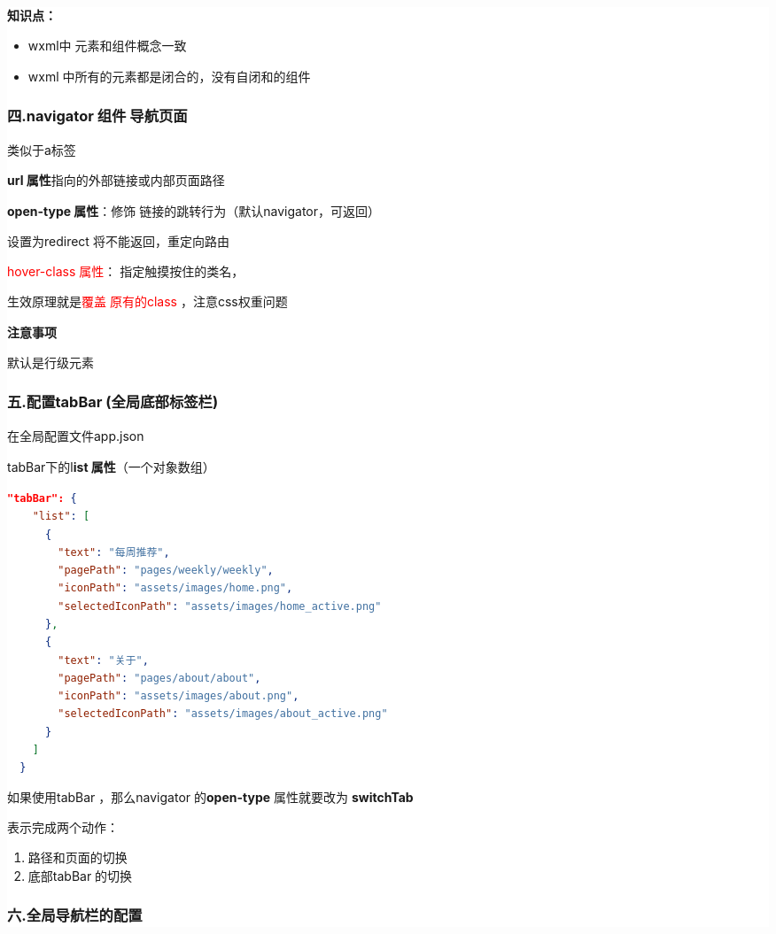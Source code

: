 **知识点：** 

- wxml中 元素和组件概念一致

- wxml 中所有的元素都是闭合的，没有自闭和的组件

### 四.navigator 组件 导航页面 

类似于a标签

**url 属性**指向的外部链接或内部页面路径

**open-type 属性**：修饰 链接的跳转行为（默认navigator，可返回）

设置为redirect 将不能返回，重定向路由

<span style="color:red">hover-class 属性</span>： 指定触摸按住的类名，

生效原理就是<span style="color:red">覆盖 原有的class</span> ，注意css权重问题

**注意事项**

默认是行级元素

### 五.配置tabBar (全局底部标签栏)

在全局配置文件app.json

tabBar下的l**ist 属性**（一个对象数组）

```json
"tabBar": {
    "list": [
      {
        "text": "每周推荐",
        "pagePath": "pages/weekly/weekly",
        "iconPath": "assets/images/home.png",
        "selectedIconPath": "assets/images/home_active.png"
      },
      {
        "text": "关于",
        "pagePath": "pages/about/about",
        "iconPath": "assets/images/about.png",
        "selectedIconPath": "assets/images/about_active.png"
      }
    ]
  }
```



如果使用tabBar ，那么navigator 的**open-type** 属性就要改为 **switchTab**

表示完成两个动作：

1. 路径和页面的切换
2. 底部tabBar 的切换

### 六.全局导航栏的配置
